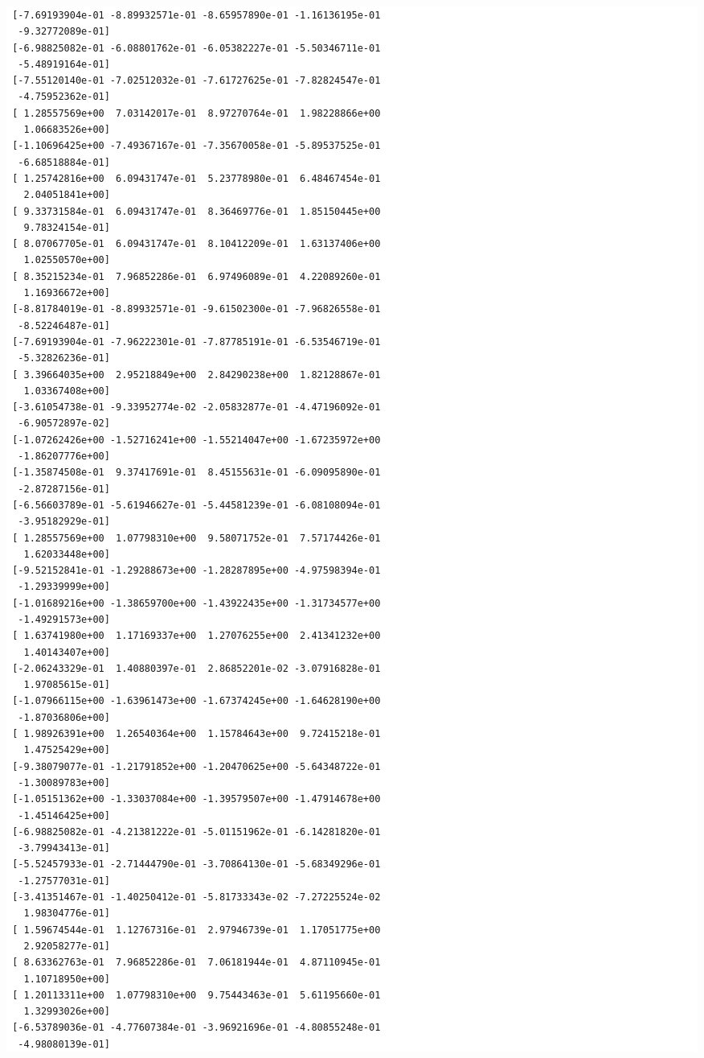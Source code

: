      [-7.69193904e-01 -8.89932571e-01 -8.65957890e-01 -1.16136195e-01
      -9.32772089e-01]
     [-6.98825082e-01 -6.08801762e-01 -6.05382227e-01 -5.50346711e-01
      -5.48919164e-01]
     [-7.55120140e-01 -7.02512032e-01 -7.61727625e-01 -7.82824547e-01
      -4.75952362e-01]
     [ 1.28557569e+00  7.03142017e-01  8.97270764e-01  1.98228866e+00
       1.06683526e+00]
     [-1.10696425e+00 -7.49367167e-01 -7.35670058e-01 -5.89537525e-01
      -6.68518884e-01]
     [ 1.25742816e+00  6.09431747e-01  5.23778980e-01  6.48467454e-01
       2.04051841e+00]
     [ 9.33731584e-01  6.09431747e-01  8.36469776e-01  1.85150445e+00
       9.78324154e-01]
     [ 8.07067705e-01  6.09431747e-01  8.10412209e-01  1.63137406e+00
       1.02550570e+00]
     [ 8.35215234e-01  7.96852286e-01  6.97496089e-01  4.22089260e-01
       1.16936672e+00]
     [-8.81784019e-01 -8.89932571e-01 -9.61502300e-01 -7.96826558e-01
      -8.52246487e-01]
     [-7.69193904e-01 -7.96222301e-01 -7.87785191e-01 -6.53546719e-01
      -5.32826236e-01]
     [ 3.39664035e+00  2.95218849e+00  2.84290238e+00  1.82128867e-01
       1.03367408e+00]
     [-3.61054738e-01 -9.33952774e-02 -2.05832877e-01 -4.47196092e-01
      -6.90572897e-02]
     [-1.07262426e+00 -1.52716241e+00 -1.55214047e+00 -1.67235972e+00
      -1.86207776e+00]
     [-1.35874508e-01  9.37417691e-01  8.45155631e-01 -6.09095890e-01
      -2.87287156e-01]
     [-6.56603789e-01 -5.61946627e-01 -5.44581239e-01 -6.08108094e-01
      -3.95182929e-01]
     [ 1.28557569e+00  1.07798310e+00  9.58071752e-01  7.57174426e-01
       1.62033448e+00]
     [-9.52152841e-01 -1.29288673e+00 -1.28287895e+00 -4.97598394e-01
      -1.29339999e+00]
     [-1.01689216e+00 -1.38659700e+00 -1.43922435e+00 -1.31734577e+00
      -1.49291573e+00]
     [ 1.63741980e+00  1.17169337e+00  1.27076255e+00  2.41341232e+00
       1.40143407e+00]
     [-2.06243329e-01  1.40880397e-01  2.86852201e-02 -3.07916828e-01
       1.97085615e-01]
     [-1.07966115e+00 -1.63961473e+00 -1.67374245e+00 -1.64628190e+00
      -1.87036806e+00]
     [ 1.98926391e+00  1.26540364e+00  1.15784643e+00  9.72415218e-01
       1.47525429e+00]
     [-9.38079077e-01 -1.21791852e+00 -1.20470625e+00 -5.64348722e-01
      -1.30089783e+00]
     [-1.05151362e+00 -1.33037084e+00 -1.39579507e+00 -1.47914678e+00
      -1.45146425e+00]
     [-6.98825082e-01 -4.21381222e-01 -5.01151962e-01 -6.14281820e-01
      -3.79943413e-01]
     [-5.52457933e-01 -2.71444790e-01 -3.70864130e-01 -5.68349296e-01
      -1.27577031e-01]
     [-3.41351467e-01 -1.40250412e-01 -5.81733343e-02 -7.27225524e-02
       1.98304776e-01]
     [ 1.59674544e-01  1.12767316e-01  2.97946739e-01  1.17051775e+00
       2.92058277e-01]
     [ 8.63362763e-01  7.96852286e-01  7.06181944e-01  4.87110945e-01
       1.10718950e+00]
     [ 1.20113311e+00  1.07798310e+00  9.75443463e-01  5.61195660e-01
       1.32993026e+00]
     [-6.53789036e-01 -4.77607384e-01 -3.96921696e-01 -4.80855248e-01
      -4.98080139e-01]